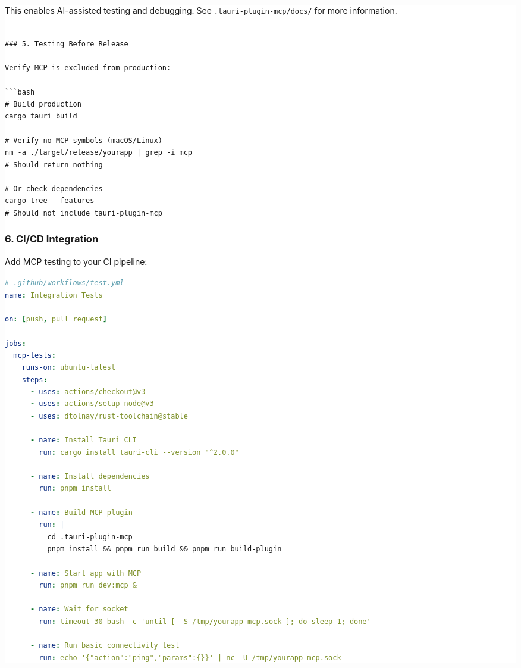 This enables AI-assisted testing and debugging.
See `.tauri-plugin-mcp/docs/` for more information.
```

### 5. Testing Before Release

Verify MCP is excluded from production:

```bash
# Build production
cargo tauri build

# Verify no MCP symbols (macOS/Linux)
nm -a ./target/release/yourapp | grep -i mcp
# Should return nothing

# Or check dependencies
cargo tree --features
# Should not include tauri-plugin-mcp
```

### 6. CI/CD Integration

Add MCP testing to your CI pipeline:

```yaml
# .github/workflows/test.yml
name: Integration Tests

on: [push, pull_request]

jobs:
  mcp-tests:
    runs-on: ubuntu-latest
    steps:
      - uses: actions/checkout@v3
      - uses: actions/setup-node@v3
      - uses: dtolnay/rust-toolchain@stable

      - name: Install Tauri CLI
        run: cargo install tauri-cli --version "^2.0.0"

      - name: Install dependencies
        run: pnpm install

      - name: Build MCP plugin
        run: |
          cd .tauri-plugin-mcp
          pnpm install && pnpm run build && pnpm run build-plugin

      - name: Start app with MCP
        run: pnpm run dev:mcp &

      - name: Wait for socket
        run: timeout 30 bash -c 'until [ -S /tmp/yourapp-mcp.sock ]; do sleep 1; done'

      - name: Run basic connectivity test
        run: echo '{"action":"ping","params":{}}' | nc -U /tmp/yourapp-mcp.sock
```
